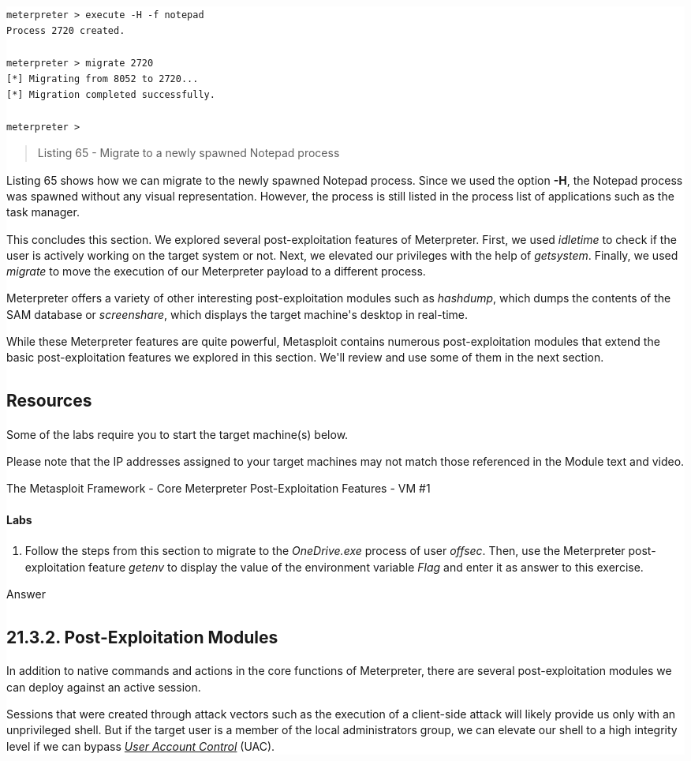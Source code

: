 ```
meterpreter > execute -H -f notepad
Process 2720 created.

meterpreter > migrate 2720
[*] Migrating from 8052 to 2720...
[*] Migration completed successfully.

meterpreter >
```

> Listing 65 - Migrate to a newly spawned Notepad process

Listing 65 shows how we can migrate to the newly spawned Notepad process. Since we used the option **\-H**, the Notepad process was spawned without any visual representation. However, the process is still listed in the process list of applications such as the task manager.

This concludes this section. We explored several post-exploitation features of Meterpreter. First, we used *idletime* to check if the user is actively working on the target system or not. Next, we elevated our privileges with the help of *getsystem*. Finally, we used *migrate* to move the execution of our Meterpreter payload to a different process.

Meterpreter offers a variety of other interesting post-exploitation modules such as *hashdump*, which dumps the contents of the SAM database or *screenshare*, which displays the target machine's desktop in real-time.

While these Meterpreter features are quite powerful, Metasploit contains numerous post-exploitation modules that extend the basic post-exploitation features we explored in this section. We'll review and use some of them in the next section.

## Resources

Some of the labs require you to start the target machine(s) below.

Please note that the IP addresses assigned to your target machines may not match those referenced in the Module text and video.

The Metasploit Framework - Core Meterpreter Post-Exploitation Features - VM #1

#### Labs

1. Follow the steps from this section to migrate to the *OneDrive.exe* process of user *offsec*. Then, use the Meterpreter post-exploitation feature *getenv* to display the value of the environment variable *Flag* and enter it as answer to this exercise.

Answer

## 21.3.2. Post-Exploitation Modules

In addition to native commands and actions in the core functions of Meterpreter, there are several post-exploitation modules we can deploy against an active session.

Sessions that were created through attack vectors such as the execution of a client-side attack will likely provide us only with an unprivileged shell. But if the target user is a member of the local administrators group, we can elevate our shell to a high integrity level if we can bypass [*User Account Control*](https://docs.microsoft.com/en-us/windows/security/identity-protection/user-account-control/how-user-account-control-works) (UAC).
